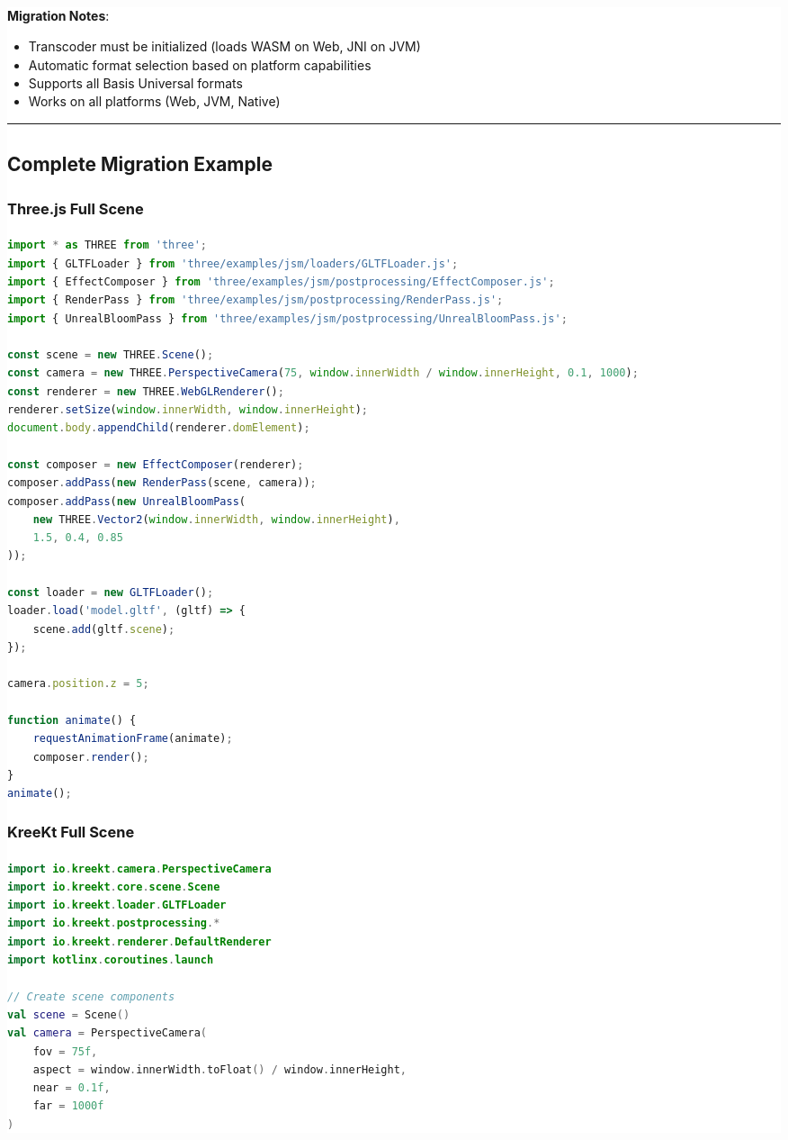 **Migration Notes**:

- Transcoder must be initialized (loads WASM on Web, JNI on JVM)
- Automatic format selection based on platform capabilities
- Supports all Basis Universal formats
- Works on all platforms (Web, JVM, Native)

---

## Complete Migration Example

### Three.js Full Scene

```javascript
import * as THREE from 'three';
import { GLTFLoader } from 'three/examples/jsm/loaders/GLTFLoader.js';
import { EffectComposer } from 'three/examples/jsm/postprocessing/EffectComposer.js';
import { RenderPass } from 'three/examples/jsm/postprocessing/RenderPass.js';
import { UnrealBloomPass } from 'three/examples/jsm/postprocessing/UnrealBloomPass.js';

const scene = new THREE.Scene();
const camera = new THREE.PerspectiveCamera(75, window.innerWidth / window.innerHeight, 0.1, 1000);
const renderer = new THREE.WebGLRenderer();
renderer.setSize(window.innerWidth, window.innerHeight);
document.body.appendChild(renderer.domElement);

const composer = new EffectComposer(renderer);
composer.addPass(new RenderPass(scene, camera));
composer.addPass(new UnrealBloomPass(
    new THREE.Vector2(window.innerWidth, window.innerHeight),
    1.5, 0.4, 0.85
));

const loader = new GLTFLoader();
loader.load('model.gltf', (gltf) => {
    scene.add(gltf.scene);
});

camera.position.z = 5;

function animate() {
    requestAnimationFrame(animate);
    composer.render();
}
animate();
```

### KreeKt Full Scene

```kotlin
import io.kreekt.camera.PerspectiveCamera
import io.kreekt.core.scene.Scene
import io.kreekt.loader.GLTFLoader
import io.kreekt.postprocessing.*
import io.kreekt.renderer.DefaultRenderer
import kotlinx.coroutines.launch

// Create scene components
val scene = Scene()
val camera = PerspectiveCamera(
    fov = 75f,
    aspect = window.innerWidth.toFloat() / window.innerHeight,
    near = 0.1f,
    far = 1000f
)
```